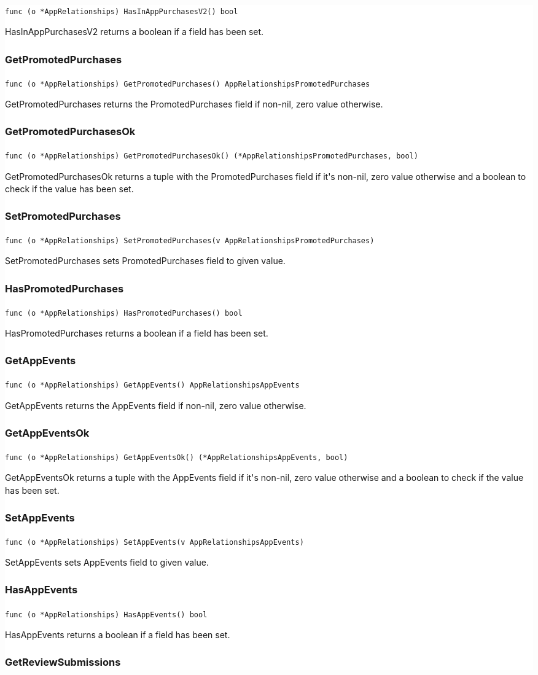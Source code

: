 `func (o *AppRelationships) HasInAppPurchasesV2() bool`

HasInAppPurchasesV2 returns a boolean if a field has been set.

### GetPromotedPurchases

`func (o *AppRelationships) GetPromotedPurchases() AppRelationshipsPromotedPurchases`

GetPromotedPurchases returns the PromotedPurchases field if non-nil, zero value otherwise.

### GetPromotedPurchasesOk

`func (o *AppRelationships) GetPromotedPurchasesOk() (*AppRelationshipsPromotedPurchases, bool)`

GetPromotedPurchasesOk returns a tuple with the PromotedPurchases field if it's non-nil, zero value otherwise
and a boolean to check if the value has been set.

### SetPromotedPurchases

`func (o *AppRelationships) SetPromotedPurchases(v AppRelationshipsPromotedPurchases)`

SetPromotedPurchases sets PromotedPurchases field to given value.

### HasPromotedPurchases

`func (o *AppRelationships) HasPromotedPurchases() bool`

HasPromotedPurchases returns a boolean if a field has been set.

### GetAppEvents

`func (o *AppRelationships) GetAppEvents() AppRelationshipsAppEvents`

GetAppEvents returns the AppEvents field if non-nil, zero value otherwise.

### GetAppEventsOk

`func (o *AppRelationships) GetAppEventsOk() (*AppRelationshipsAppEvents, bool)`

GetAppEventsOk returns a tuple with the AppEvents field if it's non-nil, zero value otherwise
and a boolean to check if the value has been set.

### SetAppEvents

`func (o *AppRelationships) SetAppEvents(v AppRelationshipsAppEvents)`

SetAppEvents sets AppEvents field to given value.

### HasAppEvents

`func (o *AppRelationships) HasAppEvents() bool`

HasAppEvents returns a boolean if a field has been set.

### GetReviewSubmissions
